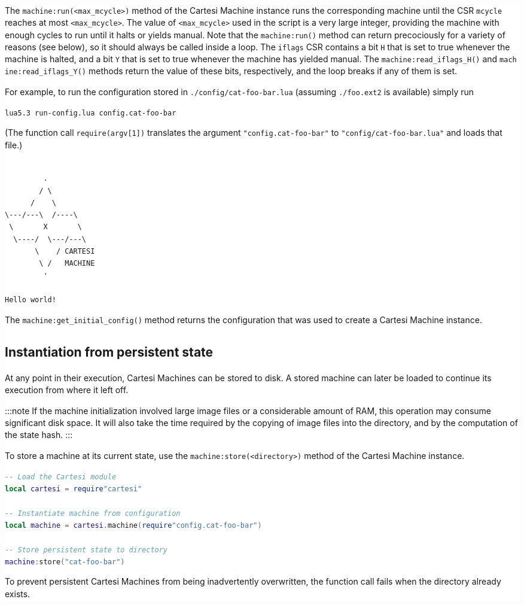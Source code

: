 The `machine:run(<max_mcycle>)` method of the Cartesi Machine instance runs the corresponding machine until the CSR `mcycle` reaches at most `<max_mcycle>`.
The value of `<max_mcycle>` used in the script is a very large integer, providing the machine with enough cycles to run until it halts or yields manual.
Note that the `machine:run()` method can return precociously for a variety of reasons (see below), so it should always be called inside a loop.
The `iflags` CSR contains a bit `H` that is set to true whenever the machine is halted, and a bit `Y` that is set to true whenever the machine has yielded manual.
The `machine:read_iflags_H()` and `machine:read_iflags_Y()` methods return the value of these bits, respectively, and the loop breaks if any of them is set.

<a name="run-cat-foo-bar"></a>

For example, to run the configuration stored in `./config/cat-foo-bar.lua` (assuming `./foo.ext2` is available) simply run

```bash
lua5.3 run-config.lua config.cat-foo-bar
```
(The function call `require(argv[1])` translates the argument `"config.cat-foo-bar"` to `"config/cat-foo-bar.lua"` and loads that file.)

```

         .
        / \
      /    \
\---/---\  /----\
 \       X       \
  \----/  \---/---\
       \    / CARTESI
        \ /   MACHINE
         '

Hello world!
```

The `machine:get_initial_config()` method returns the configuration that was used to create a Cartesi Machine instance.

## Instantiation from persistent state

At any point in their execution, Cartesi Machines can be stored to disk.
A stored machine can later be loaded to continue its execution from where it left off.

:::note
If the machine initialization involved large image files or a considerable amount of RAM, this operation may consume significant disk space.
It will also take the time required by the copying of image files into the directory, and by the computation of the state hash.
:::

To store a machine at its current state, use the `machine:store(<directory>)` method of the Cartesi Machine instance.
```lua title="store-cat-foo-bar.lua"
-- Load the Cartesi module
local cartesi = require"cartesi"

-- Instantiate machine from configuration
local machine = cartesi.machine(require"config.cat-foo-bar")

-- Store persistent state to directory
machine:store("cat-foo-bar")
```
To prevent persistent Cartesi Machines from being inadvertently overwritten, the function call fails when the directory already exists.
